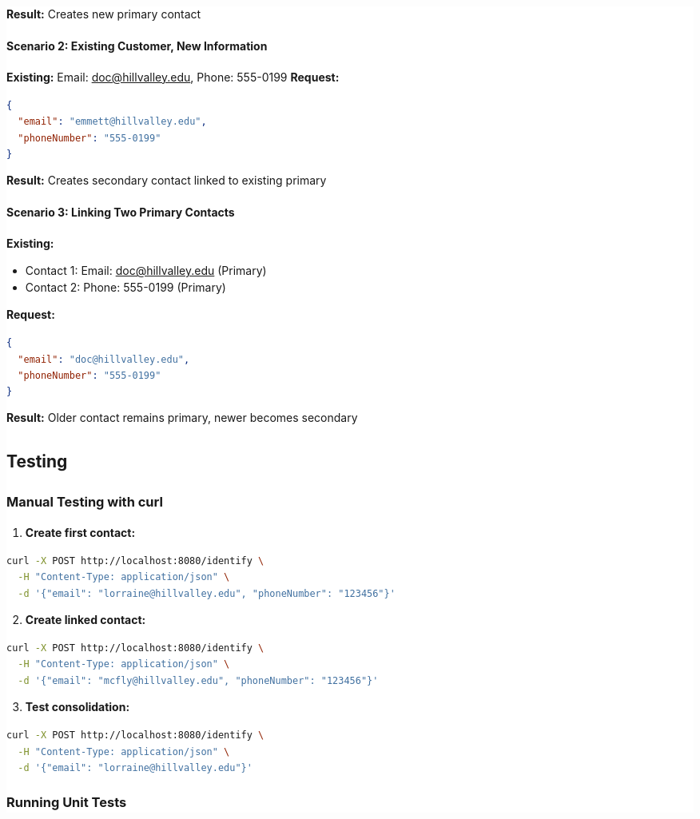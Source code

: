 **Result:** Creates new primary contact

#### Scenario 2: Existing Customer, New Information
**Existing:** Email: doc@hillvalley.edu, Phone: 555-0199
**Request:**
```json
{
  "email": "emmett@hillvalley.edu", 
  "phoneNumber": "555-0199"
}
```

**Result:** Creates secondary contact linked to existing primary

#### Scenario 3: Linking Two Primary Contacts
**Existing:** 
- Contact 1: Email: doc@hillvalley.edu (Primary)
- Contact 2: Phone: 555-0199 (Primary)

**Request:**
```json
{
  "email": "doc@hillvalley.edu",
  "phoneNumber": "555-0199"
}
```

**Result:** Older contact remains primary, newer becomes secondary

## Testing

### Manual Testing with curl

1. **Create first contact:**
```bash
curl -X POST http://localhost:8080/identify \
  -H "Content-Type: application/json" \
  -d '{"email": "lorraine@hillvalley.edu", "phoneNumber": "123456"}'
```

2. **Create linked contact:**
```bash
curl -X POST http://localhost:8080/identify \
  -H "Content-Type: application/json" \
  -d '{"email": "mcfly@hillvalley.edu", "phoneNumber": "123456"}'
```

3. **Test consolidation:**
```bash
curl -X POST http://localhost:8080/identify \
  -H "Content-Type: application/json" \
  -d '{"email": "lorraine@hillvalley.edu"}'
```

### Running Unit Tests
